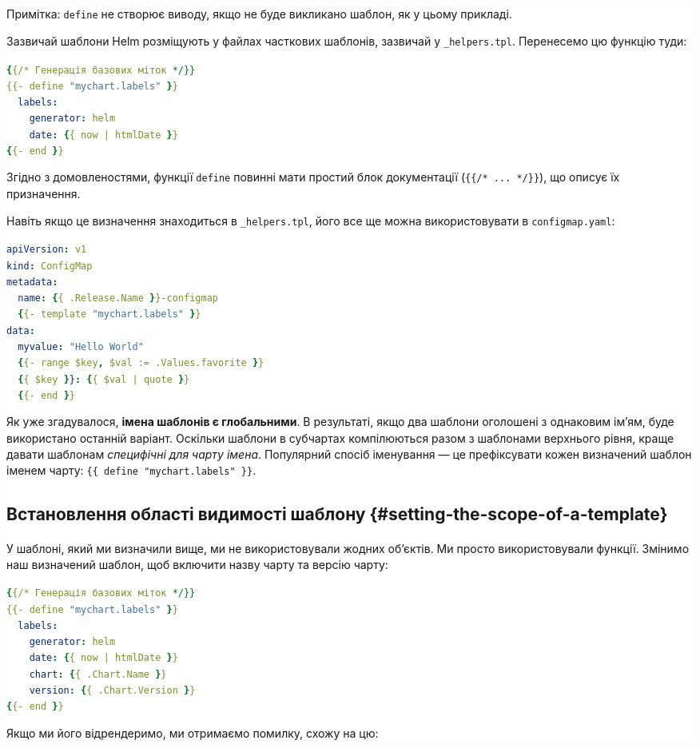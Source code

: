 Примітка: `define` не створює виводу, якщо не буде викликано шаблон, як у цьому прикладі.

Зазвичай шаблони Helm розміщують у файлах часткових шаблонів, зазвичай у `_helpers.tpl`. Перенесемо цю функцію туди:

```yaml
{{/* Генерація базових міток */}}
{{- define "mychart.labels" }}
  labels:
    generator: helm
    date: {{ now | htmlDate }}
{{- end }}
```

Згідно з домовленостями, функції `define` повинні мати простий блок документації (`{{/* ... */}}`), що описує їх призначення.

Навіть якщо це визначення знаходиться в `_helpers.tpl`, його все ще можна використовувати в `configmap.yaml`:

```yaml
apiVersion: v1
kind: ConfigMap
metadata:
  name: {{ .Release.Name }}-configmap
  {{- template "mychart.labels" }}
data:
  myvalue: "Hello World"
  {{- range $key, $val := .Values.favorite }}
  {{ $key }}: {{ $val | quote }}
  {{- end }}
```

Як уже згадувалося, **імена шаблонів є глобальними**. В результаті, якщо два шаблони оголошені з однаковим імʼям, буде використано останній варіант. Оскільки шаблони в субчартах компілюються разом з шаблонами верхнього рівня, краще давати шаблонам _специфічні для чарту імена_. Популярний спосіб іменування — це префіксувати кожен визначений шаблон іменем чарту: `{{ define "mychart.labels" }}`.

## Встановлення області видимості шаблону {#setting-the-scope-of-a-template}

У шаблоні, який ми визначили вище, ми не використовували жодних обʼєктів. Ми просто використовували функції. Змінимо наш визначений шаблон, щоб включити назву чарту та версію чарту:

```yaml
{{/* Генерація базових міток */}}
{{- define "mychart.labels" }}
  labels:
    generator: helm
    date: {{ now | htmlDate }}
    chart: {{ .Chart.Name }}
    version: {{ .Chart.Version }}
{{- end }}
```

Якщо ми його відрендеримо, ми отримаємо помилку, схожу на цю:
